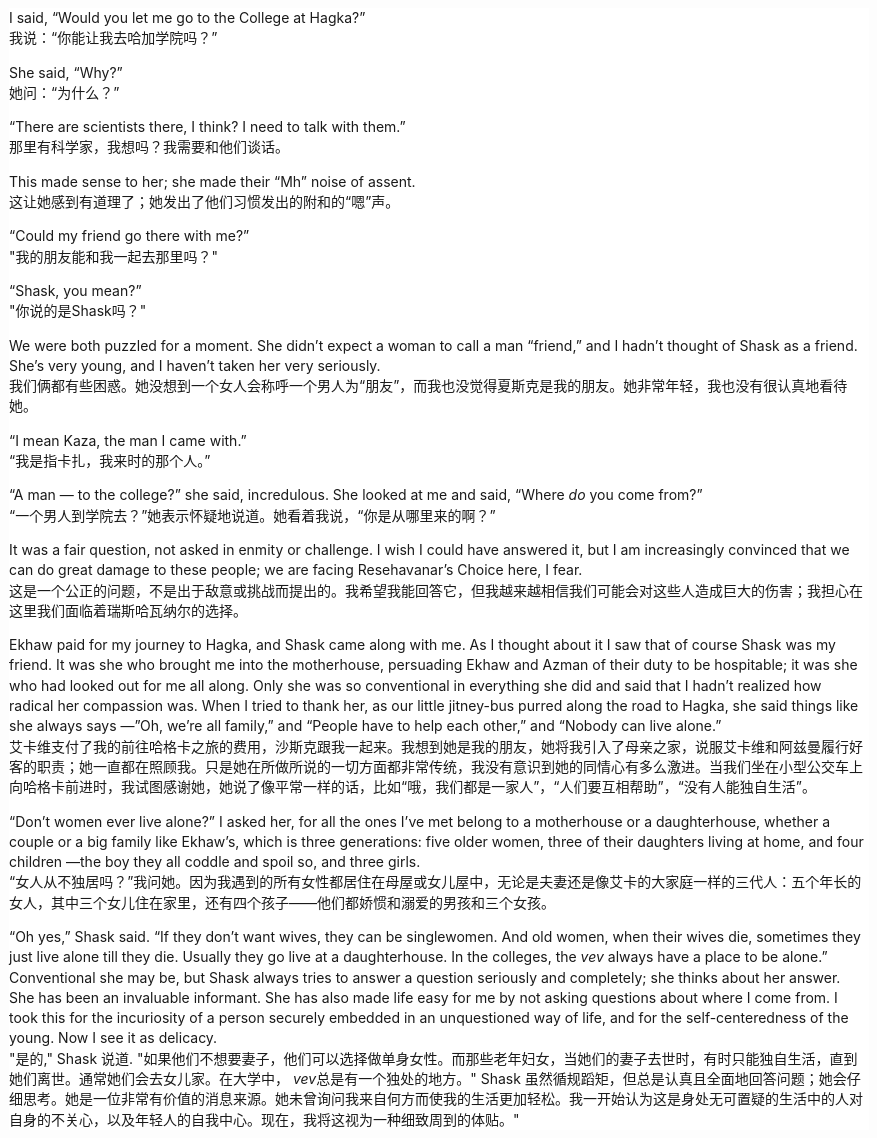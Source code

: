  I said, “Would you let me go to the College at Hagka?”  
 我说：“你能让我去哈加学院吗？”

 She said, “Why?”  
 她问：“为什么？”

“There are scientists there, I think? I need to talk with them.”  
 那里有科学家，我想吗？我需要和他们谈话。

 This made sense to her; she made their “Mh” noise of assent.  
这让她感到有道理了；她发出了他们习惯发出的附和的“嗯”声。

“Could my friend go there with me?”  
"我的朋友能和我一起去那里吗？"

“Shask, you mean?”  
"你说的是Shask吗？"

 We were both puzzled for a moment. She didn’t expect a woman to call a man “friend,” and I hadn’t thought of Shask as a friend. She’s very young, and I haven’t taken her very seriously.  
 我们俩都有些困惑。她没想到一个女人会称呼一个男人为“朋友”，而我也没觉得夏斯克是我的朋友。她非常年轻，我也没有很认真地看待她。

“I mean Kaza, the man I came with.”  
“我是指卡扎，我来时的那个人。”

“A man — to the college?” she said, incredulous. She looked at me and said, “Where *do* you come from?”  
“一个男人到学院去？”她表示怀疑地说道。她看着我说，“你是从哪里来的啊？”

 It was a fair question, not asked in enmity or challenge. I wish I could have answered it, but I am increasingly convinced that we can do great damage to these people; we are facing Resehavanar’s Choice here, I fear.  
 这是一个公正的问题，不是出于敌意或挑战而提出的。我希望我能回答它，但我越来越相信我们可能会对这些人造成巨大的伤害；我担心在这里我们面临着瑞斯哈瓦纳尔的选择。

 Ekhaw paid for my journey to Hagka, and Shask came along with me. As I thought about it I saw that of course Shask was my friend. It was she who brought me into the motherhouse, persuading Ekhaw and Azman of their duty to be hospitable; it was she who had looked out for me all along. Only she was so conventional in everything she did and said that I hadn’t realized how radical her compassion was. When I tried to thank her, as our little jitney-bus purred along the road to Hagka, she said things like she always says —”Oh, we’re all family,” and “People have to help each other,” and “Nobody can live alone.”  
 艾卡维支付了我的前往哈格卡之旅的费用，沙斯克跟我一起来。我想到她是我的朋友，她将我引入了母亲之家，说服艾卡维和阿兹曼履行好客的职责；她一直都在照顾我。只是她在所做所说的一切方面都非常传统，我没有意识到她的同情心有多么激进。当我们坐在小型公交车上向哈格卡前进时，我试图感谢她，她说了像平常一样的话，比如“哦，我们都是一家人”，“人们要互相帮助”，“没有人能独自生活”。

“Don’t women ever live alone?” I asked her, for all the ones I’ve met belong to a motherhouse or a daughterhouse, whether a couple or a big family like Ekhaw’s, which is three generations: five older women, three of their daughters living at home, and four children —the boy they all coddle and spoil so, and three girls.  
“女人从不独居吗？”我问她。因为我遇到的所有女性都居住在母屋或女儿屋中，无论是夫妻还是像艾卡的大家庭一样的三代人：五个年长的女人，其中三个女儿住在家里，还有四个孩子——他们都娇惯和溺爱的男孩和三个女孩。

“Oh yes,” Shask said. “If they don’t want wives, they can be singlewomen. And old women, when their wives die, sometimes they just live alone till they die. Usually they go live at a daughterhouse. In the colleges, the *vev* always have a place to be alone.” Conventional she may be, but Shask always tries to answer a question seriously and completely; she thinks about her answer. She has been an invaluable informant. She has also made life easy for me by not asking questions about where I come from. I took this for the incuriosity of a person securely embedded in an unquestioned way of life, and for the self-centeredness of the young. Now I see it as delicacy.  
"是的," Shask 说道. "如果他们不想要妻子，他们可以选择做单身女性。而那些老年妇女，当她们的妻子去世时，有时只能独自生活，直到她们离世。通常她们会去女儿家。在大学中， *vev*总是有一个独处的地方。" Shask 虽然循规蹈矩，但总是认真且全面地回答问题；她会仔细思考。她是一位非常有价值的消息来源。她未曾询问我来自何方而使我的生活更加轻松。我一开始认为这是身处无可置疑的生活中的人对自身的不关心，以及年轻人的自我中心。现在，我将这视为一种细致周到的体贴。"
